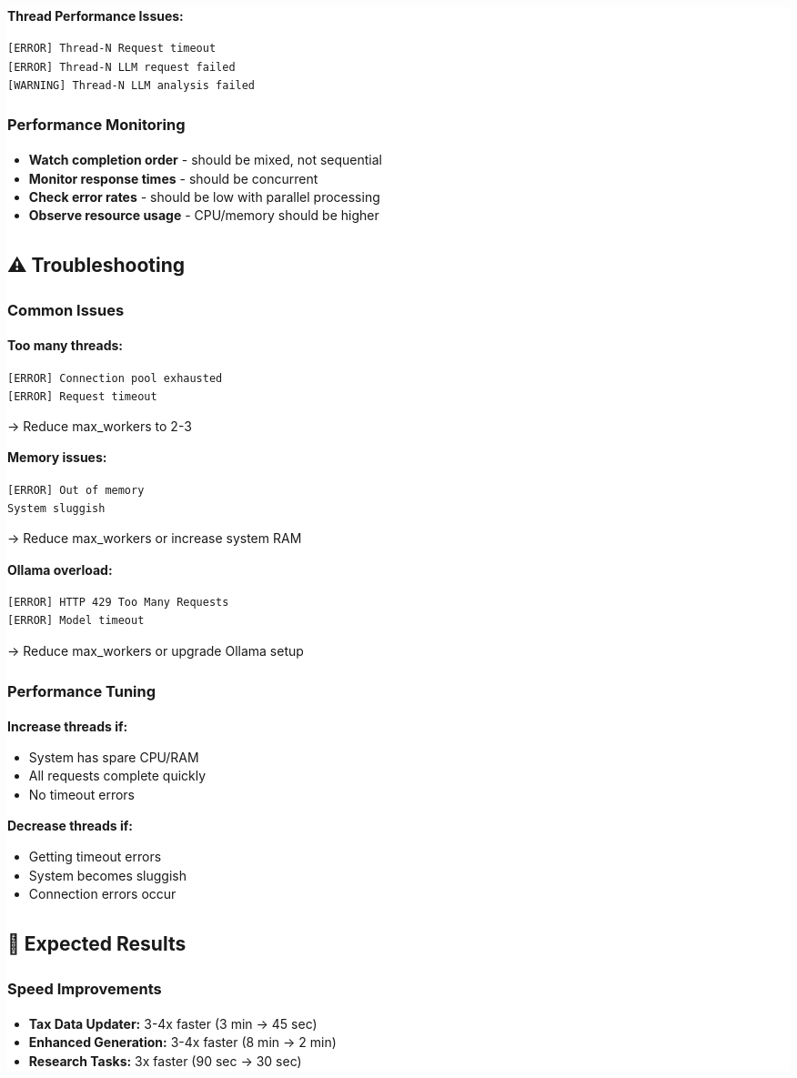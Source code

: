 **Thread Performance Issues:**
```
[ERROR] Thread-N Request timeout
[ERROR] Thread-N LLM request failed
[WARNING] Thread-N LLM analysis failed
```

### Performance Monitoring
- **Watch completion order** - should be mixed, not sequential
- **Monitor response times** - should be concurrent
- **Check error rates** - should be low with parallel processing
- **Observe resource usage** - CPU/memory should be higher

## ⚠️ **Troubleshooting**

### Common Issues

**Too many threads:**
```
[ERROR] Connection pool exhausted
[ERROR] Request timeout
```
→ Reduce max_workers to 2-3

**Memory issues:**
```
[ERROR] Out of memory
System sluggish
```
→ Reduce max_workers or increase system RAM

**Ollama overload:**
```
[ERROR] HTTP 429 Too Many Requests
[ERROR] Model timeout
```
→ Reduce max_workers or upgrade Ollama setup

### Performance Tuning

**Increase threads if:**
- System has spare CPU/RAM
- All requests complete quickly
- No timeout errors

**Decrease threads if:**
- Getting timeout errors
- System becomes sluggish
- Connection errors occur

## 🎉 **Expected Results**

### Speed Improvements
- **Tax Data Updater:** 3-4x faster (3 min → 45 sec)
- **Enhanced Generation:** 3-4x faster (8 min → 2 min)
- **Research Tasks:** 3x faster (90 sec → 30 sec)
